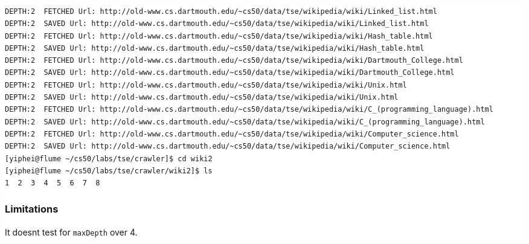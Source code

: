 	DEPTH:2  FETCHED Url: http://old-www.cs.dartmouth.edu/~cs50/data/tse/wikipedia/wiki/Linked_list.html
	DEPTH:2  SAVED Url: http://old-www.cs.dartmouth.edu/~cs50/data/tse/wikipedia/wiki/Linked_list.html
	DEPTH:2  FETCHED Url: http://old-www.cs.dartmouth.edu/~cs50/data/tse/wikipedia/wiki/Hash_table.html
	DEPTH:2  SAVED Url: http://old-www.cs.dartmouth.edu/~cs50/data/tse/wikipedia/wiki/Hash_table.html
	DEPTH:2  FETCHED Url: http://old-www.cs.dartmouth.edu/~cs50/data/tse/wikipedia/wiki/Dartmouth_College.html
	DEPTH:2  SAVED Url: http://old-www.cs.dartmouth.edu/~cs50/data/tse/wikipedia/wiki/Dartmouth_College.html
	DEPTH:2  FETCHED Url: http://old-www.cs.dartmouth.edu/~cs50/data/tse/wikipedia/wiki/Unix.html
	DEPTH:2  SAVED Url: http://old-www.cs.dartmouth.edu/~cs50/data/tse/wikipedia/wiki/Unix.html
	DEPTH:2  FETCHED Url: http://old-www.cs.dartmouth.edu/~cs50/data/tse/wikipedia/wiki/C_(programming_language).html
	DEPTH:2  SAVED Url: http://old-www.cs.dartmouth.edu/~cs50/data/tse/wikipedia/wiki/C_(programming_language).html
	DEPTH:2  FETCHED Url: http://old-www.cs.dartmouth.edu/~cs50/data/tse/wikipedia/wiki/Computer_science.html
	DEPTH:2  SAVED Url: http://old-www.cs.dartmouth.edu/~cs50/data/tse/wikipedia/wiki/Computer_science.html
	[yiphei@flume ~/cs50/labs/tse/crawler]$ cd wiki2
	[yiphei@flume ~/cs50/labs/tse/crawler/wiki2]$ ls
	1  2  3  4  5  6  7  8

### Limitations

It doesnt test for `maxDepth` over 4.